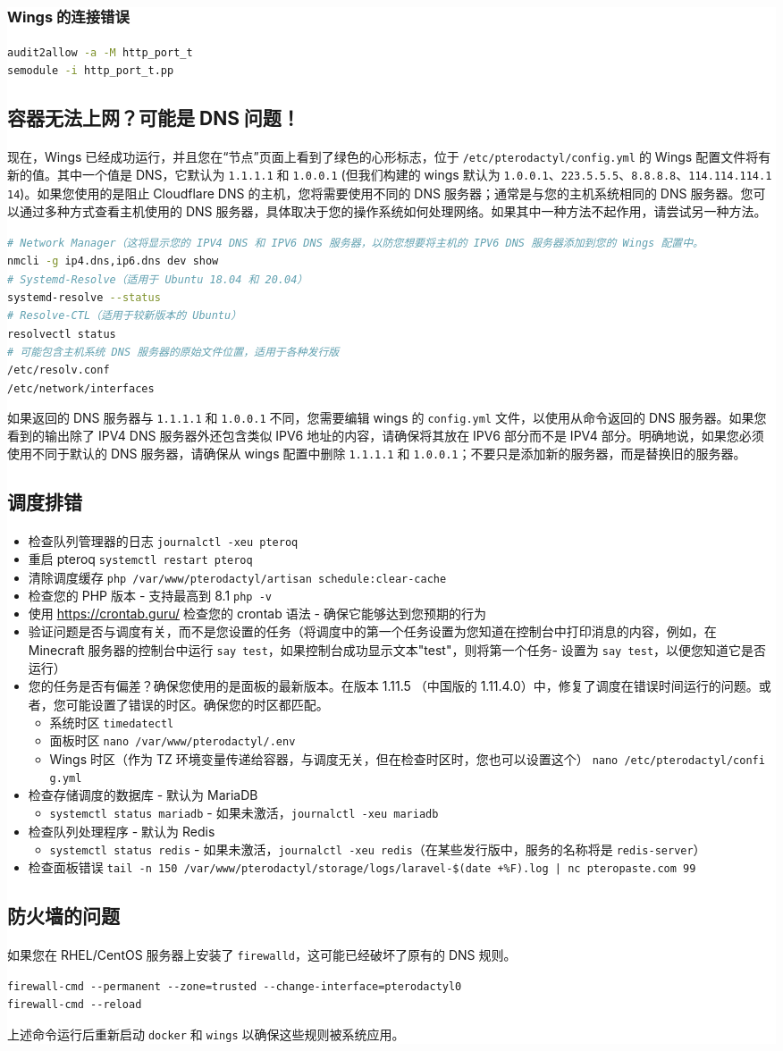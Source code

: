 ### Wings 的连接错误
``` bash
audit2allow -a -M http_port_t
semodule -i http_port_t.pp
```

## 容器无法上网？可能是 DNS 问题！
现在，Wings 已经成功运行，并且您在“节点”页面上看到了绿色的心形标志，位于 `/etc/pterodactyl/config.yml` 的 Wings 配置文件将有新的值。其中一个值是 DNS，它默认为 `1.1.1.1` 和 `1.0.0.1` (但我们构建的 wings 默认为 `1.0.0.1`、`223.5.5.5`、`8.8.8.8`、`114.114.114.114`)。如果您使用的是阻止 Cloudflare DNS 的主机，您将需要使用不同的 DNS 服务器；通常是与您的主机系统相同的 DNS 服务器。您可以通过多种方式查看主机使用的 DNS 服务器，具体取决于您的操作系统如何处理网络。如果其中一种方法不起作用，请尝试另一种方法。
```bash
# Network Manager（这将显示您的 IPV4 DNS 和 IPV6 DNS 服务器，以防您想要将主机的 IPV6 DNS 服务器添加到您的 Wings 配置中。
nmcli -g ip4.dns,ip6.dns dev show
# Systemd-Resolve（适用于 Ubuntu 18.04 和 20.04）
systemd-resolve --status
# Resolve-CTL（适用于较新版本的 Ubuntu）
resolvectl status
# 可能包含主机系统 DNS 服务器的原始文件位置，适用于各种发行版
/etc/resolv.conf
/etc/network/interfaces
```
如果返回的 DNS 服务器与 `1.1.1.1` 和 `1.0.0.1` 不同，您需要编辑 wings 的 `config.yml` 文件，以使用从命令返回的 DNS 服务器。如果您看到的输出除了 IPV4 DNS 服务器外还包含类似 IPV6 地址的内容，请确保将其放在 IPV6 部分而不是 IPV4 部分。明确地说，如果您必须使用不同于默认的 DNS 服务器，请确保从 wings 配置中删除 `1.1.1.1` 和 `1.0.0.1`；不要只是添加新的服务器，而是替换旧的服务器。

## 调度排错
* 检查队列管理器的日志 ``journalctl -xeu pteroq``
* 重启 pteroq ``systemctl restart pteroq``
* 清除调度缓存 ``php /var/www/pterodactyl/artisan schedule:clear-cache``
* 检查您的 PHP 版本 - 支持最高到 8.1 ``php -v``
* 使用 <https://crontab.guru/> 检查您的 crontab 语法 - 确保它能够达到您预期的行为
* 验证问题是否与调度有关，而不是您设置的任务（将调度中的第一个任务设置为您知道在控制台中打印消息的内容，例如，在 Minecraft 服务器的控制台中运行 ``say test``，如果控制台成功显示文本"test"，则将第一个任务- 设置为 ``say test``，以便您知道它是否运行）
* 您的任务是否有偏差？确保您使用的是面板的最新版本。在版本 1.11.5 （中国版的 1.11.4.0）中，修复了调度在错误时间运行的问题。或者，您可能设置了错误的时区。确保您的时区都匹配。
  * 系统时区 ``timedatectl``
  * 面板时区 ``nano /var/www/pterodactyl/.env``
  * Wings 时区（作为 TZ 环境变量传递给容器，与调度无关，但在检查时区时，您也可以设置这个） ``nano /etc/pterodactyl/config.yml``
* 检查存储调度的数据库 - 默认为 MariaDB
  * ``systemctl status mariadb`` - 如果未激活，``journalctl -xeu mariadb``
* 检查队列处理程序 - 默认为 Redis
  * ``systemctl status redis`` - 如果未激活，``journalctl -xeu redis``（在某些发行版中，服务的名称将是 ``redis-server``）
* 检查面板错误 ``tail -n 150 /var/www/pterodactyl/storage/logs/laravel-$(date +%F).log | nc pteropaste.com 99``

## 防火墙的问题
如果您在 RHEL/CentOS 服务器上安装了 `firewalld`，这可能已经破坏了原有的 DNS 规则。

```
firewall-cmd --permanent --zone=trusted --change-interface=pterodactyl0
firewall-cmd --reload
```

上述命令运行后重新启动 `docker` 和 `wings` 以确保这些规则被系统应用。
